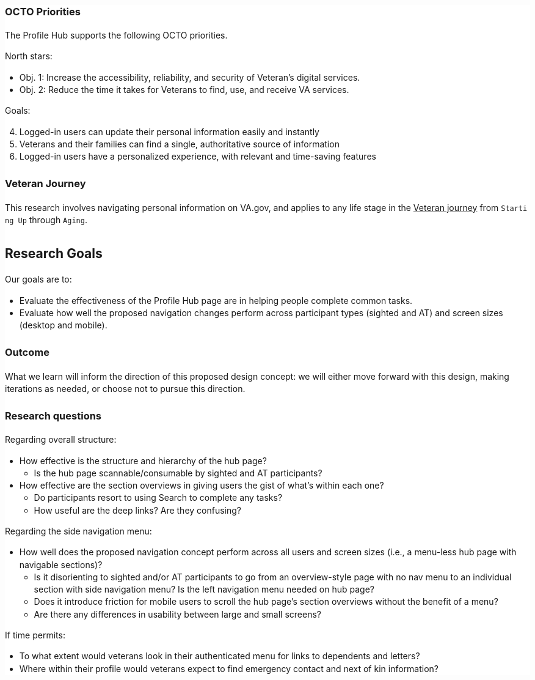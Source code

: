 ### OCTO Priorities 

The Profile Hub supports the following OCTO priorities.

North stars:
- Obj. 1: Increase the accessibility, reliability, and security of Veteran’s digital services.
- Obj. 2: Reduce the time it takes for Veterans to find, use, and receive VA services.  

Goals:

4. Logged-in users can update their personal information easily and instantly
5. Veterans and their families can find a single, authoritative source of information
6. Logged-in users have a personalized experience, with relevant and time-saving features

### Veteran Journey

This research involves navigating personal information on VA.gov, and applies to any life stage in the [Veteran journey](https://github.com/department-of-veterans-affairs/va.gov-team/blob/master/platform/design/va-product-journey-maps/Veteran%20Journey%20Map.pdf) from `Starting Up` through `Aging`.

## Research Goals	

Our goals are to:
- Evaluate the effectiveness of the Profile Hub page are in helping people complete common tasks.
- Evaluate how well the proposed navigation changes perform across participant types (sighted and AT) and screen sizes (desktop and mobile).

### Outcome
What we learn will inform the direction of this proposed design concept: we will either move forward with this design, making iterations as needed, or choose not to pursue this direction.

### Research questions

Regarding overall structure:
- How effective is the structure and hierarchy of the hub page? 
	- Is the hub page scannable/consumable by sighted and AT participants? 
- How effective are the section overviews in giving users the gist of what’s within each one?
	- Do participants resort to using Search to complete any tasks?
	- How useful are the deep links? Are they confusing?

Regarding the side navigation menu:
- How well does the proposed navigation concept perform across all users and screen sizes (i.e., a menu-less hub page with navigable  sections)?
	- Is it disorienting to sighted and/or AT participants to go from an overview-style page with no nav menu to an individual section with side navigation menu? Is the left navigation menu needed on hub page?
	- Does it introduce friction for mobile users to scroll the hub page’s section overviews without the benefit of a menu? 
	- Are there any differences in usability between large and small screens?

If time permits:
- To what extent would veterans look in their authenticated menu for links to dependents and letters?
- Where within their profile would veterans expect to find emergency contact and next of kin information?
